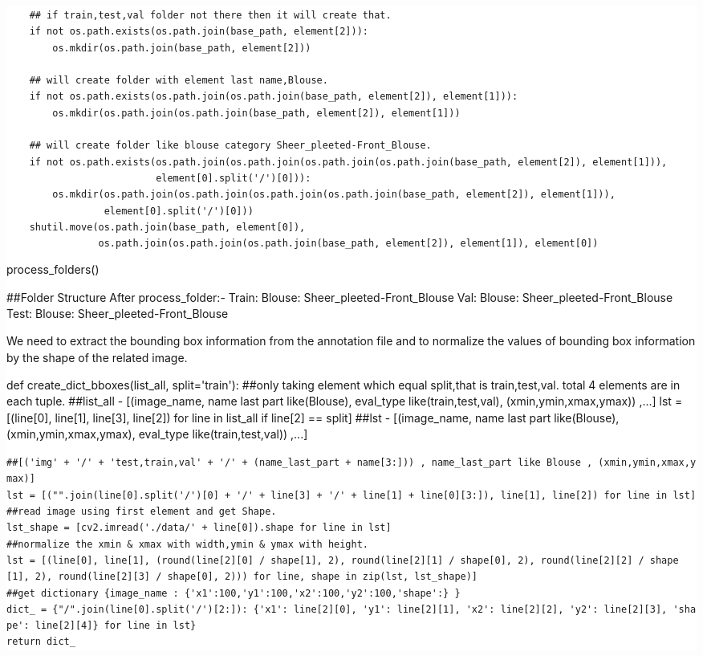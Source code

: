 		## if train,test,val folder not there then it will create that.
        if not os.path.exists(os.path.join(base_path, element[2])):
            os.mkdir(os.path.join(base_path, element[2]))
		
		## will create folder with element last name,Blouse.
        if not os.path.exists(os.path.join(os.path.join(base_path, element[2]), element[1])):
            os.mkdir(os.path.join(os.path.join(base_path, element[2]), element[1]))
		
		## will create folder like blouse category Sheer_pleeted-Front_Blouse.
        if not os.path.exists(os.path.join(os.path.join(os.path.join(os.path.join(base_path, element[2]), element[1])),
                              element[0].split('/')[0])):
            os.mkdir(os.path.join(os.path.join(os.path.join(os.path.join(base_path, element[2]), element[1])),
                     element[0].split('/')[0]))
        shutil.move(os.path.join(base_path, element[0]),
                    os.path.join(os.path.join(os.path.join(base_path, element[2]), element[1]), element[0])
process_folders()

##Folder Structure After process_folder:-
Train:
	Blouse:
		Sheer_pleeted-Front_Blouse
Val:
	Blouse:
		Sheer_pleeted-Front_Blouse
Test:
	Blouse:
		Sheer_pleeted-Front_Blouse

We need to extract the bounding box information from the annotation file and to normalize the values of bounding box information by the shape of the related image.

def create_dict_bboxes(list_all, split='train'):
	##only taking element which equal split,that is train,test,val. total 4 elements are in each tuple.
	##list_all - [(image_name, name last part like(Blouse), eval_type like(train,test,val), (xmin,ymin,xmax,ymax)) ,...]
    lst = [(line[0], line[1], line[3], line[2]) for line in list_all if line[2] == split]
	##lst - [(image_name, name last part like(Blouse), (xmin,ymin,xmax,ymax), eval_type like(train,test,val)) ,...]
	
	##[('img' + '/' + 'test,train,val' + '/' + (name_last_part + name[3:])) , name_last_part like Blouse , (xmin,ymin,xmax,ymax)]
    lst = [("".join(line[0].split('/')[0] + '/' + line[3] + '/' + line[1] + line[0][3:]), line[1], line[2]) for line in lst]
	##read image using first element and get Shape.
    lst_shape = [cv2.imread('./data/' + line[0]).shape for line in lst]
	##normalize the xmin & xmax with width,ymin & ymax with height.
    lst = [(line[0], line[1], (round(line[2][0] / shape[1], 2), round(line[2][1] / shape[0], 2), round(line[2][2] / shape[1], 2), round(line[2][3] / shape[0], 2))) for line, shape in zip(lst, lst_shape)]
	##get dictionary {image_name : {'x1':100,'y1':100,'x2':100,'y2':100,'shape':} }
    dict_ = {"/".join(line[0].split('/')[2:]): {'x1': line[2][0], 'y1': line[2][1], 'x2': line[2][2], 'y2': line[2][3], 'shape': line[2][4]} for line in lst}
    return dict_

